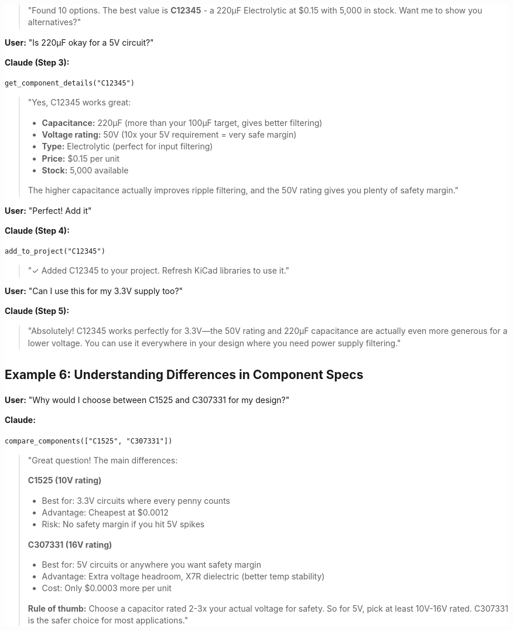 > "Found 10 options. The best value is **C12345** - a 220µF Electrolytic at $0.15 with 5,000 in stock. Want me to show you alternatives?"

**User:** "Is 220µF okay for a 5V circuit?"

**Claude (Step 3):**
```
get_component_details("C12345")
```

> "Yes, C12345 works great:
> - **Capacitance:** 220µF (more than your 100µF target, gives better filtering)
> - **Voltage rating:** 50V (10x your 5V requirement = very safe margin)
> - **Type:** Electrolytic (perfect for input filtering)
> - **Price:** $0.15 per unit
> - **Stock:** 5,000 available
>
> The higher capacitance actually improves ripple filtering, and the 50V rating gives you plenty of safety margin."

**User:** "Perfect! Add it"

**Claude (Step 4):**
```
add_to_project("C12345")
```

> "✓ Added C12345 to your project. Refresh KiCad libraries to use it."

**User:** "Can I use this for my 3.3V supply too?"

**Claude (Step 5):**
> "Absolutely! C12345 works perfectly for 3.3V—the 50V rating and 220µF capacitance are actually even more generous for a lower voltage. You can use it everywhere in your design where you need power supply filtering."

## Example 6: Understanding Differences in Component Specs

**User:** "Why would I choose between C1525 and C307331 for my design?"

**Claude:**
```
compare_components(["C1525", "C307331"])
```

> "Great question! The main differences:
>
> **C1525 (10V rating)**
> - Best for: 3.3V circuits where every penny counts
> - Advantage: Cheapest at $0.0012
> - Risk: No safety margin if you hit 5V spikes
>
> **C307331 (16V rating)**
> - Best for: 5V circuits or anywhere you want safety margin
> - Advantage: Extra voltage headroom, X7R dielectric (better temp stability)
> - Cost: Only $0.0003 more per unit
>
> **Rule of thumb:** Choose a capacitor rated 2-3x your actual voltage for safety. So for 5V, pick at least 10V-16V rated. C307331 is the safer choice for most applications."
